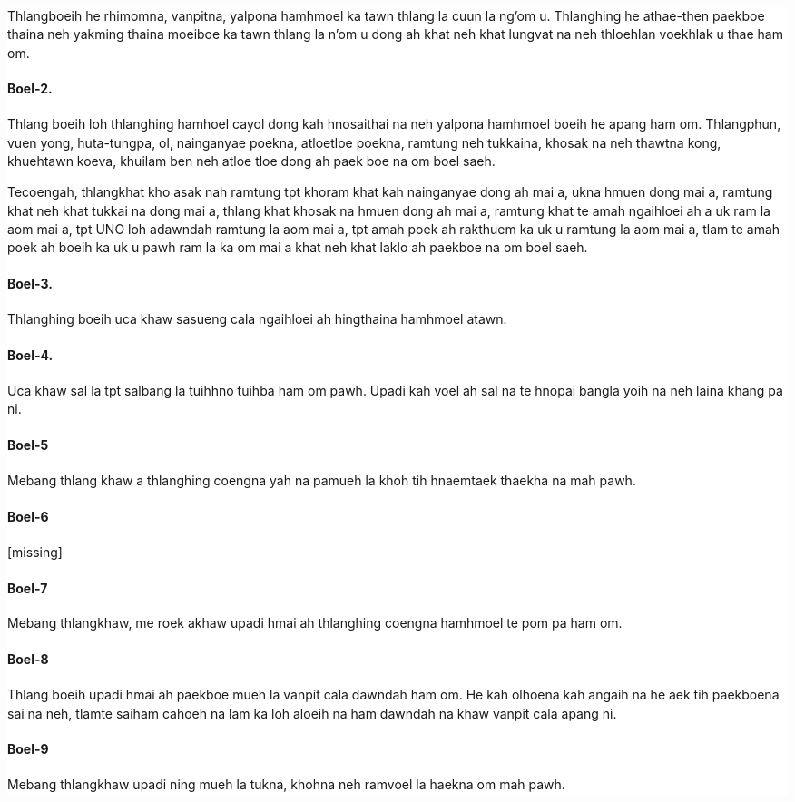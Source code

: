   Thlangboeih he rhimomna, vanpitna, yalpona hamhmoel ka tawn thlang la cuun la ng’om u. Thlanghing he athae-then paekboe thaina neh yakming thaina moeiboe ka tawn thlang la n’om u dong ah khat neh khat lungvat na neh thloehlan voekhlak u thae ham om.
 </p>
 <h4>
  Boel-2.
 </h4>
 <p>
  Thlang boeih loh thlanghing hamhoel cayol dong kah hnosaithai na neh yalpona hamhmoel boeih he apang ham om. Thlangphun, vuen yong, huta-tungpa, ol, nainganyae poekna, atloetloe poekna, ramtung neh tukkaina, khosak na neh thawtna kong, khuehtawn koeva, khuilam ben neh atloe tloe dong ah paek boe na om boel saeh.
 </p>
 <p>
  Tecoengah, thlangkhat kho asak nah ramtung tpt khoram khat kah nainganyae dong ah mai a, ukna hmuen dong mai a, ramtung khat neh khat tukkai na dong mai a, thlang khat khosak na hmuen dong ah mai a, ramtung khat te amah ngaihloei ah a uk ram la aom mai a, tpt UNO loh adawndah ramtung la aom mai a, tpt amah poek ah rakthuem ka uk u ramtung la aom mai a, tlam te amah poek ah boeih ka uk u pawh ram la ka om mai a khat neh khat laklo ah paekboe na om boel saeh.
 </p>
 <h4>
  Boel-3.
 </h4>
 <p>
  Thlanghing boeih uca khaw sasueng cala ngaihloei ah hingthaina hamhmoel atawn.
 </p>
 <h4>
  Boel-4.
 </h4>
 <p>
  Uca khaw sal la tpt salbang la tuihhno tuihba ham om pawh. Upadi kah voel ah sal na te hnopai bangla yoih na neh laina khang pa ni.
 </p>
 <h4>
  Boel-5
 </h4>
 <p>
  Mebang thlang khaw a thlanghing coengna yah na pamueh la khoh tih hnaemtaek thaekha na mah pawh.
 </p>
 <h4>
  Boel-6
 </h4>
 <p>
  [missing]
 </p>
 <h4>
  Boel-7
 </h4>
 <p>
  Mebang thlangkhaw, me roek akhaw upadi hmai ah thlanghing coengna hamhmoel te pom pa ham om.
 </p>
 <h4>
  Boel-8
 </h4>
 <p>
  Thlang boeih upadi hmai ah paekboe mueh la vanpit cala dawndah ham om. He kah olhoena kah angaih na he aek tih paekboena sai na neh, tlamte saiham cahoeh na lam ka loh aloeih na ham dawndah na khaw vanpit cala apang ni.
 </p>
 <h4>
  Boel-9
 </h4>
 <p>
  Mebang thlangkhaw upadi ning mueh la tukna, khohna neh ramvoel la haekna om mah pawh.